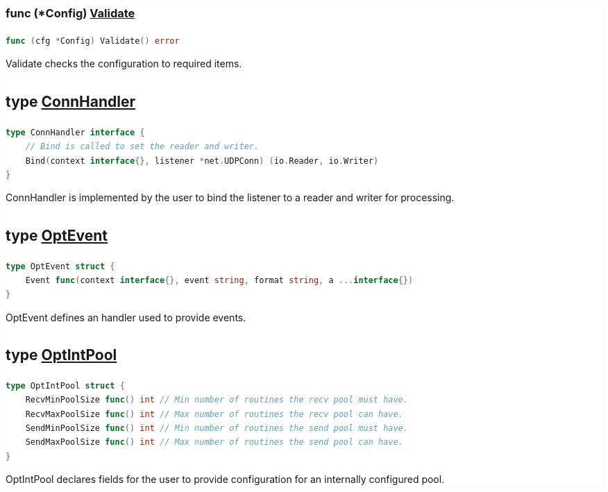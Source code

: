 


### <a name="Config.Validate">func</a> (\*Config) [Validate](/src/target/udp_config.go?s=2144:2179#L44)
``` go
func (cfg *Config) Validate() error
```
Validate checks the configuration to required items.




## <a name="ConnHandler">type</a> [ConnHandler](/src/target/handlers.go?s=158:310#L2)
``` go
type ConnHandler interface {
    // Bind is called to set the reader and writer.
    Bind(context interface{}, listener *net.UDPConn) (io.Reader, io.Writer)
}
```
ConnHandler is implemented by the user to bind the listener
to a reader and writer for processing.










## <a name="OptEvent">type</a> [OptEvent](/src/target/udp_config.go?s=817:921#L12)
``` go
type OptEvent struct {
    Event func(context interface{}, event string, format string, a ...interface{})
}
```
OptEvent defines an handler used to provide events.










## <a name="OptIntPool">type</a> [OptIntPool](/src/target/udp_config.go?s=420:760#L4)
``` go
type OptIntPool struct {
    RecvMinPoolSize func() int // Min number of routines the recv pool must have.
    RecvMaxPoolSize func() int // Max number of routines the recv pool can have.
    SendMinPoolSize func() int // Min number of routines the send pool must have.
    SendMaxPoolSize func() int // Max number of routines the send pool can have.
}
```
OptIntPool declares fields for the user to provide configuration
for an internally configured pool.
